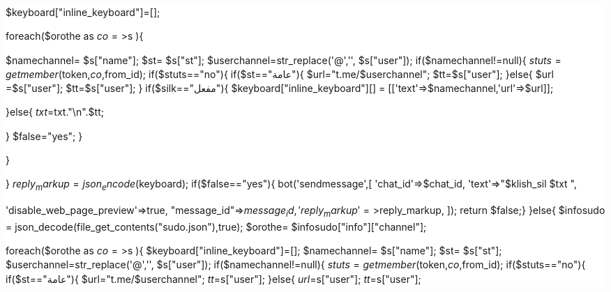 
$keyboard["inline_keyboard"]=[];

foreach($orothe as $co=>$s ){

$namechannel= $s["name"];
$st= $s["st"];
$userchannel=str_replace('@','', $s["user"]);
if($namechannel!=null){
$stuts = getmember($token,$co,$from_id);
if($stuts=="no"){
if($st=="عامة"){
$url="t.me/$userchannel";
$tt=$s["user"];
}else{
$url =$s["user"];
$tt=$s["user"];
}
if($silk=="مفعل"){
	$keyboard["inline_keyboard"][] = [['text'=>$namechannel,'url'=>$url]];

}else{
$txt=$txt."\n".$tt;

}
$false="yes";
}

}

}
$reply_markup=json_encode($keyboard);
if($false=="yes"){
	bot('sendmessage',[
'chat_id'=>$chat_id, 
'text'=>"$klish_sil
$txt
",

'disable_web_page_preview'=>true,
"message_id"=>$message_id,
'reply_markup'=>$reply_markup,
]);
return $false;}
}else{
$infosudo = json_decode(file_get_contents("sudo.json"),true);
$orothe= $infosudo["info"]["channel"];




foreach($orothe as $co=>$s ){
$keyboard["inline_keyboard"]=[];
$namechannel= $s["name"];
$st= $s["st"];
$userchannel=str_replace('@','', $s["user"]);
if($namechannel!=null){
$stuts = getmember($token,$co,$from_id);
if($stuts=="no"){
if($st=="عامة"){
$url="t.me/$userchannel";
$tt=$s["user"];
}else{
$url =$s["user"];
$tt=$s["user"];
